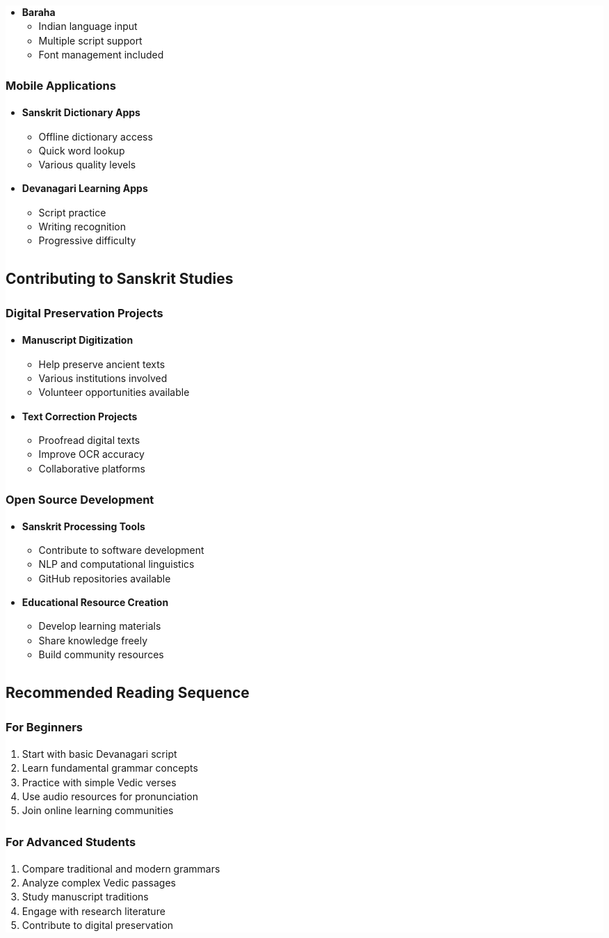 - **Baraha**
  - Indian language input
  - Multiple script support
  - Font management included

### **Mobile Applications**
- **Sanskrit Dictionary Apps**
  - Offline dictionary access
  - Quick word lookup
  - Various quality levels

- **Devanagari Learning Apps**
  - Script practice
  - Writing recognition
  - Progressive difficulty

## **Contributing to Sanskrit Studies**

### **Digital Preservation Projects**
- **Manuscript Digitization**
  - Help preserve ancient texts
  - Various institutions involved
  - Volunteer opportunities available

- **Text Correction Projects**
  - Proofread digital texts
  - Improve OCR accuracy
  - Collaborative platforms

### **Open Source Development**
- **Sanskrit Processing Tools**
  - Contribute to software development
  - NLP and computational linguistics
  - GitHub repositories available

- **Educational Resource Creation**
  - Develop learning materials
  - Share knowledge freely
  - Build community resources

## **Recommended Reading Sequence**

### **For Beginners**
1. Start with basic Devanagari script
2. Learn fundamental grammar concepts
3. Practice with simple Vedic verses
4. Use audio resources for pronunciation
5. Join online learning communities

### **For Advanced Students**
1. Compare traditional and modern grammars
2. Analyze complex Vedic passages
3. Study manuscript traditions
4. Engage with research literature
5. Contribute to digital preservation
